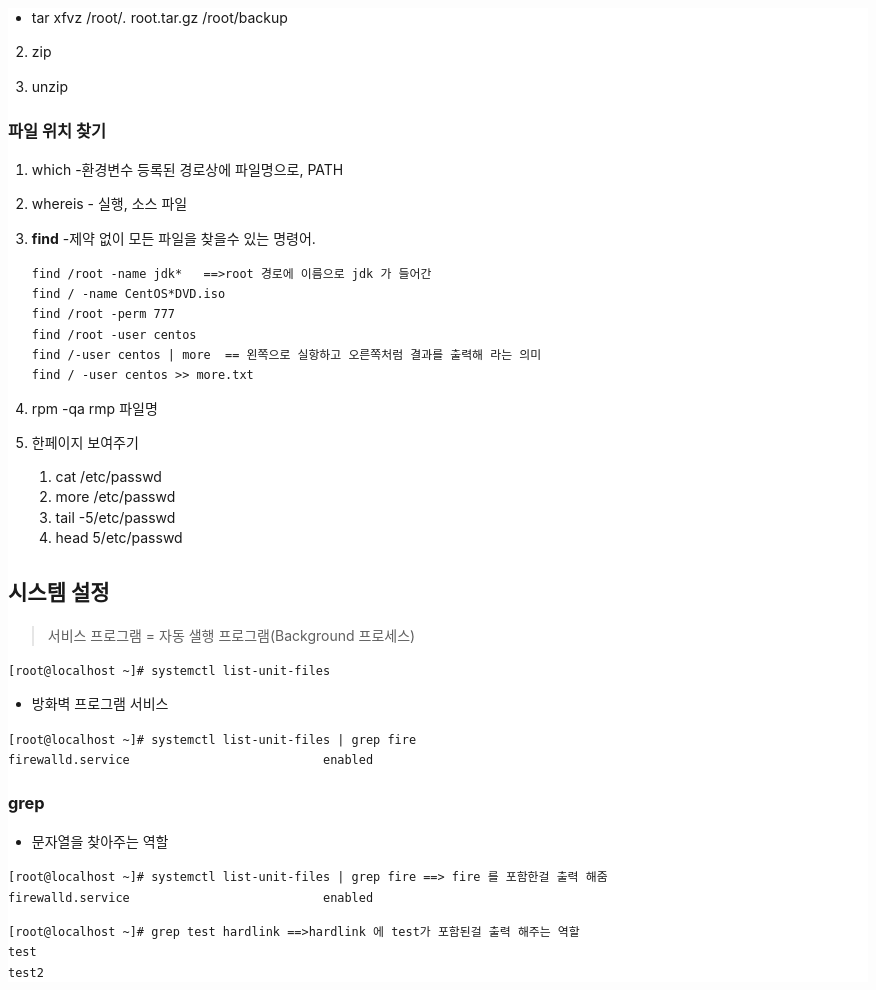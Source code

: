    * tar xfvz /root/*.* root.tar.gz /root/backup

2. zip

3. unzip

### 파일 위치 찾기

1. which -환경변수 등록된 경로상에 파일명으로, PATH

2. whereis - 실행, 소스 파일 

3. **find** -제약 없이 모든 파일을 찾을수 있는 명령어.

   ```
   find /root -name jdk*   ==>root 경로에 이름으로 jdk 가 들어간
   find / -name CentOS*DVD.iso
   find /root -perm 777
   find /root -user centos
   find /-user centos | more  == 왼쪽으로 실항하고 오른쪽처럼 결과를 출력해 라는 의미
   find / -user centos >> more.txt
   ```

4. rpm -qa rmp 파일명

5. 한페이지 보여주기

   1. cat /etc/passwd
   2. more /etc/passwd
   3. tail -5/etc/passwd
   4. head 5/etc/passwd



## 시스템 설정

> 서비스 프로그램 = 자동 샐행 프로그램(Background 프로세스)

```
[root@localhost ~]# systemctl list-unit-files
```

* 방화벽 프로그램 서비스

```
[root@localhost ~]# systemctl list-unit-files | grep fire
firewalld.service                           enabled 
```

### grep 

* 문자열을 찾아주는 역할

```
[root@localhost ~]# systemctl list-unit-files | grep fire ==> fire 를 포함한걸 출력 해줌
firewalld.service                           enabled 
```

```
[root@localhost ~]# grep test hardlink ==>hardlink 에 test가 포함된걸 출력 해주는 역할
test
test2
```
